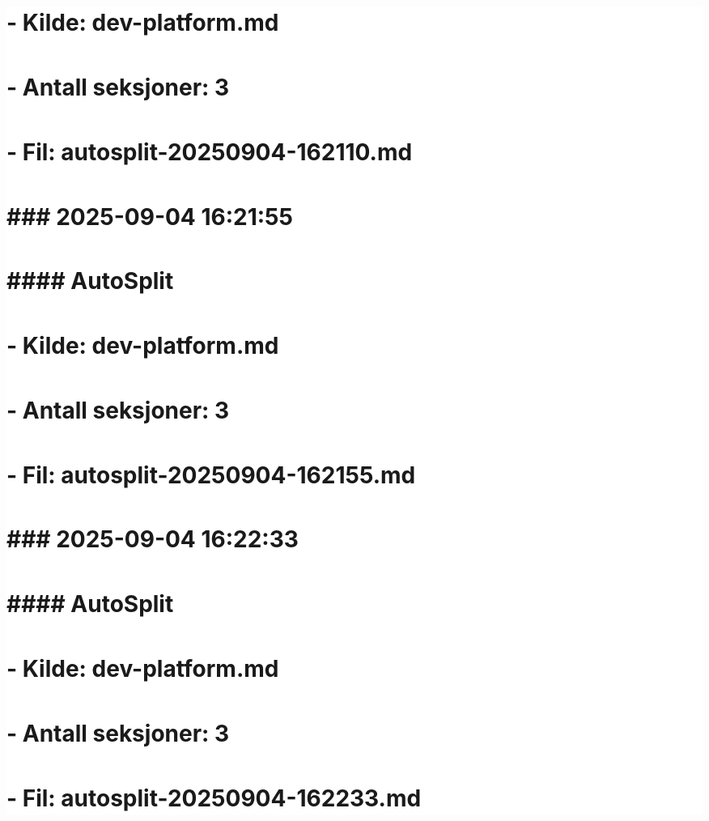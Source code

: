 # \- Kilde: dev-platform.md

# \- Antall seksjoner: 3

# \- Fil: autosplit-20250904-162110.md

#

#

#

#

# \### 2025-09-04 16:21:55

# \#### AutoSplit

# \- Kilde: dev-platform.md

# \- Antall seksjoner: 3

# \- Fil: autosplit-20250904-162155.md

#

#

#

#

# \### 2025-09-04 16:22:33

# \#### AutoSplit

# \- Kilde: dev-platform.md

# \- Antall seksjoner: 3

# \- Fil: autosplit-20250904-162233.md

